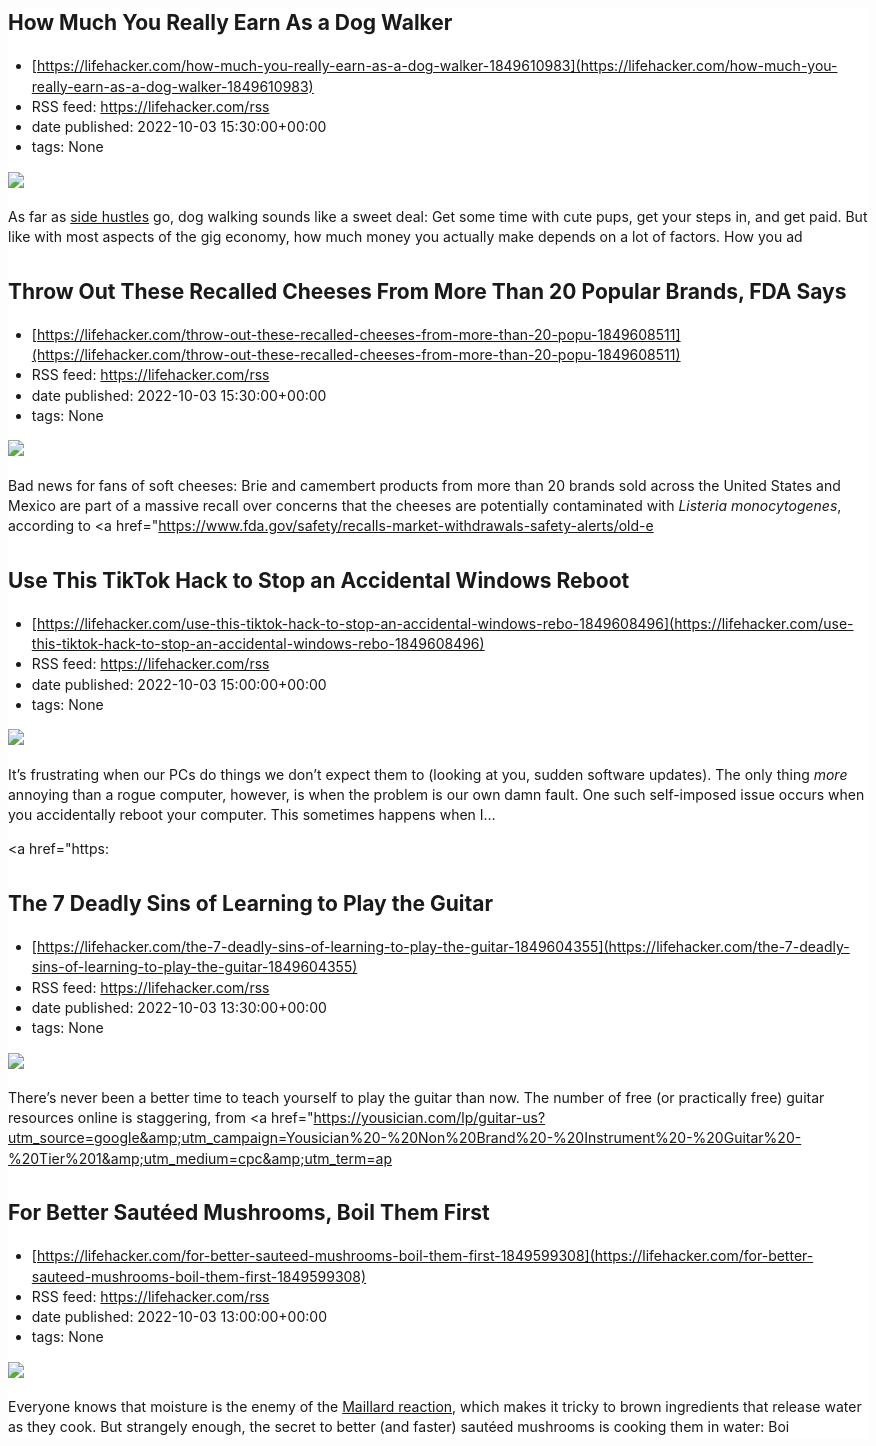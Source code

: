 ## How Much You Really Earn As a Dog Walker
 - [https://lifehacker.com/how-much-you-really-earn-as-a-dog-walker-1849610983](https://lifehacker.com/how-much-you-really-earn-as-a-dog-walker-1849610983)
 - RSS feed: https://lifehacker.com/rss
 - date published: 2022-10-03 15:30:00+00:00
 - tags: None

<img src="https://i.kinja-img.com/gawker-media/image/upload/s--K-5LfMKn--/c_fit,fl_progressive,q_80,w_636/991e76a13d1cf98344da8a808f5ac9ab.jpg" /><p>As far as <a href="https://lifehacker.com/everything-you-need-to-know-about-your-next-side-hustle-1848482413">side hustles</a> go, dog walking sounds like a sweet deal: Get some time with cute pups, get your steps in, and get paid. But like with most aspects of the gig economy, how much money you actually make depends on a lot of factors. How you ad

## Throw Out These Recalled Cheeses From More Than 20 Popular Brands, FDA Says
 - [https://lifehacker.com/throw-out-these-recalled-cheeses-from-more-than-20-popu-1849608511](https://lifehacker.com/throw-out-these-recalled-cheeses-from-more-than-20-popu-1849608511)
 - RSS feed: https://lifehacker.com/rss
 - date published: 2022-10-03 15:30:00+00:00
 - tags: None

<img src="https://i.kinja-img.com/gawker-media/image/upload/s--lmpwDHVC--/c_fit,fl_progressive,q_80,w_636/9b8b8c0d46e4b25268734fbdd51151b0.jpg" /><p>Bad news for fans of soft cheeses: Brie and camembert products from more than 20 brands sold across the United States and Mexico are part of a massive recall over concerns that the cheeses are potentially contaminated with <em>Listeria monocytogenes</em>, according to <a href="https://www.fda.gov/safety/recalls-market-withdrawals-safety-alerts/old-e

## Use This TikTok Hack to Stop an Accidental Windows Reboot
 - [https://lifehacker.com/use-this-tiktok-hack-to-stop-an-accidental-windows-rebo-1849608496](https://lifehacker.com/use-this-tiktok-hack-to-stop-an-accidental-windows-rebo-1849608496)
 - RSS feed: https://lifehacker.com/rss
 - date published: 2022-10-03 15:00:00+00:00
 - tags: None

<img src="https://i.kinja-img.com/gawker-media/image/upload/s--NnkdMEaY--/c_fit,fl_progressive,q_80,w_636/e24fb661fecfe437a52e4077fbba3377.jpg" /><p>It’s frustrating when our PCs do things we don’t expect them to (looking at you, sudden software updates). The only thing <em>more</em> annoying than a rogue computer, however, is when the problem is our own damn fault. One such self-imposed issue occurs when you accidentally reboot your computer. This sometimes happens when I…</p><p><a href="https:

## The 7 Deadly Sins of Learning to Play the Guitar
 - [https://lifehacker.com/the-7-deadly-sins-of-learning-to-play-the-guitar-1849604355](https://lifehacker.com/the-7-deadly-sins-of-learning-to-play-the-guitar-1849604355)
 - RSS feed: https://lifehacker.com/rss
 - date published: 2022-10-03 13:30:00+00:00
 - tags: None

<img src="https://i.kinja-img.com/gawker-media/image/upload/s--WAZ-YAQZ--/c_fit,fl_progressive,q_80,w_636/87f012349cb5f4fba01fba9c85d97ba0.jpg" /><p>There’s never been a better time to teach yourself to play the guitar than now. The number of free (or practically free) guitar resources online is staggering, from <a href="https://yousician.com/lp/guitar-us?utm_source=google&amp;utm_campaign=Yousician%20-%20Non%20Brand%20-%20Instrument%20-%20Guitar%20-%20Tier%201&amp;utm_medium=cpc&amp;utm_term=ap

## For Better Sautéed Mushrooms, Boil Them First
 - [https://lifehacker.com/for-better-sauteed-mushrooms-boil-them-first-1849599308](https://lifehacker.com/for-better-sauteed-mushrooms-boil-them-first-1849599308)
 - RSS feed: https://lifehacker.com/rss
 - date published: 2022-10-03 13:00:00+00:00
 - tags: None

<img src="https://i.kinja-img.com/gawker-media/image/upload/s--nixpNxjk--/c_fit,fl_progressive,q_80,w_636/fbfe3a02eba3938278a4b266a88f5e05.jpg" /><p>Everyone knows that moisture is the enemy of the <a href="https://en.wikipedia.org/wiki/Maillard_reaction" rel="noopener noreferrer" target="_blank">Maillard reaction</a>, which makes it tricky to brown ingredients that release water as they cook. But strangely enough, the secret to better (and faster) sautéed mushrooms is cooking them in water: Boi
